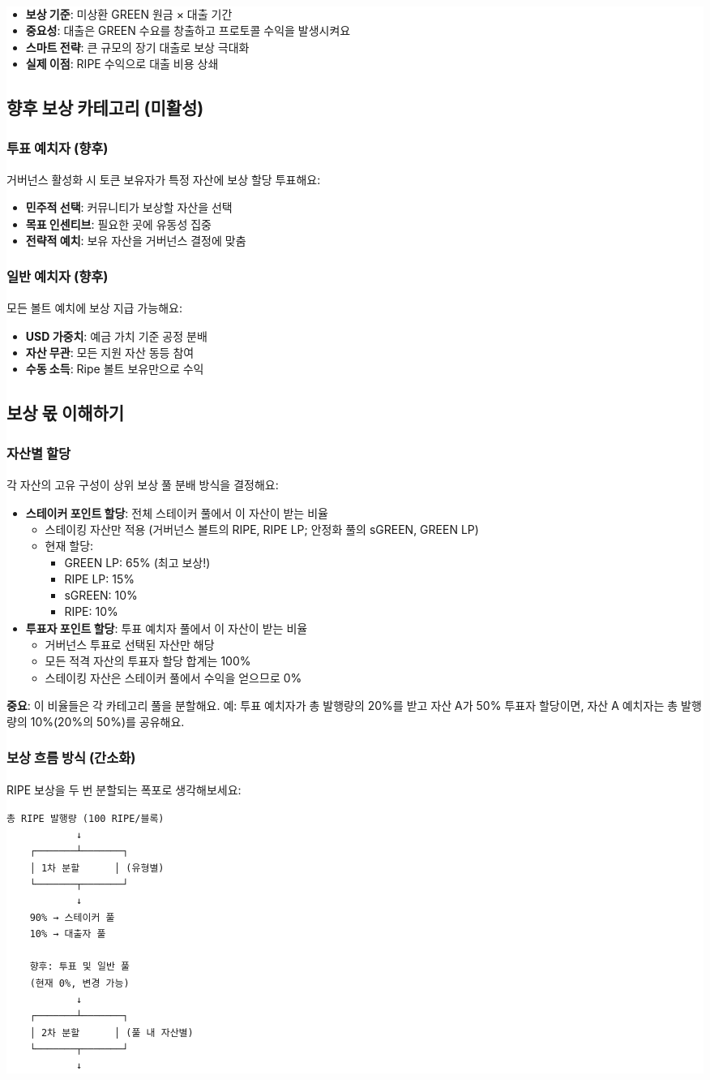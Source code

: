 - **보상 기준**: 미상환 GREEN 원금 × 대출 기간
- **중요성**: 대출은 GREEN 수요를 창출하고 프로토콜 수익을 발생시켜요
- **스마트 전략**: 큰 규모의 장기 대출로 보상 극대화
- **실제 이점**: RIPE 수익으로 대출 비용 상쇄

## 향후 보상 카테고리 (미활성)

### 투표 예치자 (향후)

거버넌스 활성화 시 토큰 보유자가 특정 자산에 보상 할당 투표해요:

- **민주적 선택**: 커뮤니티가 보상할 자산을 선택
- **목표 인센티브**: 필요한 곳에 유동성 집중
- **전략적 예치**: 보유 자산을 거버넌스 결정에 맞춤

### 일반 예치자 (향후)

모든 볼트 예치에 보상 지급 가능해요:

- **USD 가중치**: 예금 가치 기준 공정 분배
- **자산 무관**: 모든 지원 자산 동등 참여
- **수동 소득**: Ripe 볼트 보유만으로 수익

## 보상 몫 이해하기

### 자산별 할당

각 자산의 고유 구성이 상위 보상 풀 분배 방식을 결정해요:

- **스테이커 포인트 할당**: 전체 스테이커 풀에서 이 자산이 받는 비율
  - 스테이킹 자산만 적용 (거버넌스 볼트의 RIPE, RIPE LP; 안정화 풀의 sGREEN, GREEN LP)
  - 현재 할당:
    - GREEN LP: 65% (최고 보상!)
    - RIPE LP: 15%
    - sGREEN: 10%
    - RIPE: 10%
- **투표자 포인트 할당**: 투표 예치자 풀에서 이 자산이 받는 비율
  - 거버넌스 투표로 선택된 자산만 해당
  - 모든 적격 자산의 투표자 할당 합계는 100%
  - 스테이킹 자산은 스테이커 풀에서 수익을 얻으므로 0%

**중요**: 이 비율들은 각 카테고리 풀을 분할해요. 예: 투표 예치자가 총 발행량의 20%를 받고 자산 A가 50% 투표자 할당이면, 자산 A 예치자는 총 발행량의 10%(20%의 50%)를 공유해요.

### 보상 흐름 방식 (간소화)

RIPE 보상을 두 번 분할되는 폭포로 생각해보세요:

```
총 RIPE 발행량 (100 RIPE/블록)
            ↓
    ┌───────┴───────┐
    │ 1차 분할      │ (유형별)
    └───────┬───────┘
            ↓
    90% → 스테이커 풀
    10% → 대출자 풀

    향후: 투표 및 일반 풀
    (현재 0%, 변경 가능)
            ↓
    ┌───────┴───────┐
    │ 2차 분할      │ (풀 내 자산별)
    └───────┬───────┘
            ↓
```